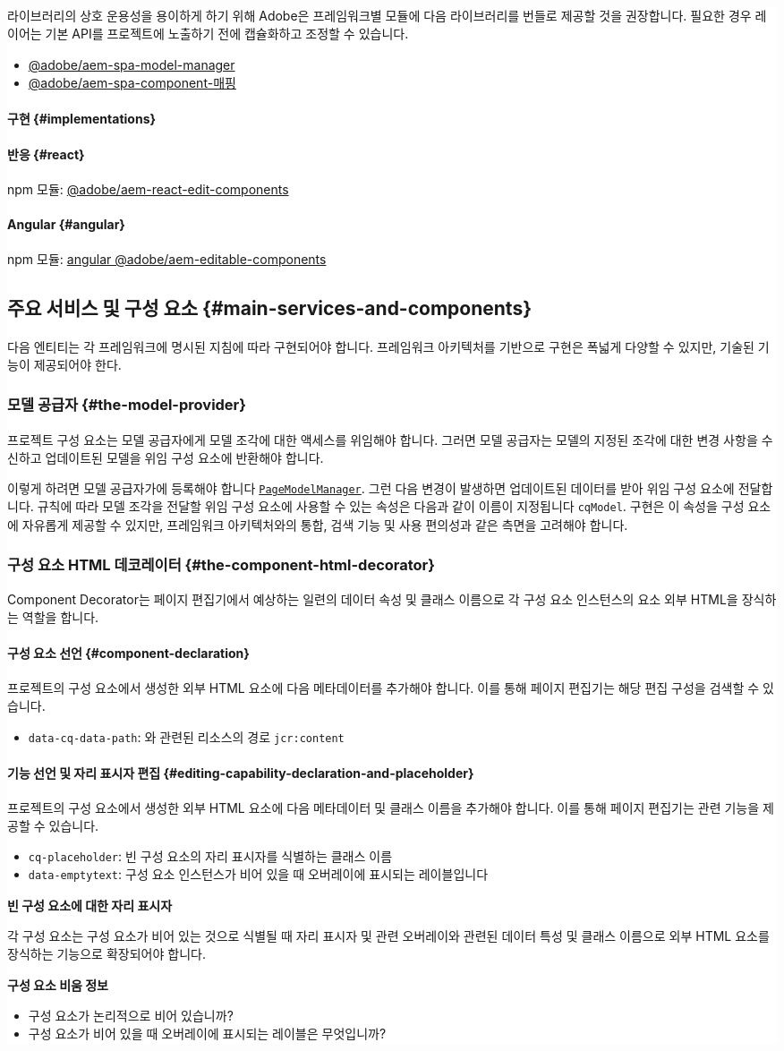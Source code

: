 라이브러리의 상호 운용성을 용이하게 하기 위해 Adobe은 프레임워크별 모듈에 다음 라이브러리를 번들로 제공할 것을 권장합니다. 필요한 경우 레이어는 기본 API를 프로젝트에 노출하기 전에 캡슐화하고 조정할 수 있습니다.

* [@adobe/aem-spa-model-manager](https://www.npmjs.com/package/@adobe/aem-spa-model-manager)
* [@adobe/aem-spa-component-매핑](https://www.npmjs.com/package/@adobe/aem-spa-component-mapping)

#### 구현 {#implementations}

#### 반응 {#react}

npm 모듈: [@adobe/aem-react-edit-components](https://www.npmjs.com/package/@adobe/aem-react-editable-components)

#### Angular {#angular}

npm 모듈: [angular @adobe/aem-editable-components](https://www.npmjs.com/package/@adobe/aem-angular-editable-components)

## 주요 서비스 및 구성 요소 {#main-services-and-components}

다음 엔티티는 각 프레임워크에 명시된 지침에 따라 구현되어야 합니다. 프레임워크 아키텍처를 기반으로 구현은 폭넓게 다양할 수 있지만, 기술된 기능이 제공되어야 한다.

### 모델 공급자 {#the-model-provider}

프로젝트 구성 요소는 모델 공급자에게 모델 조각에 대한 액세스를 위임해야 합니다. 그러면 모델 공급자는 모델의 지정된 조각에 대한 변경 사항을 수신하고 업데이트된 모델을 위임 구성 요소에 반환해야 합니다.

이렇게 하려면 모델 공급자가에 등록해야 합니다 [`PageModelManager`](#pagemodelmanager). 그런 다음 변경이 발생하면 업데이트된 데이터를 받아 위임 구성 요소에 전달합니다. 규칙에 따라 모델 조각을 전달할 위임 구성 요소에 사용할 수 있는 속성은 다음과 같이 이름이 지정됩니다 `cqModel`. 구현은 이 속성을 구성 요소에 자유롭게 제공할 수 있지만, 프레임워크 아키텍처와의 통합, 검색 기능 및 사용 편의성과 같은 측면을 고려해야 합니다.

### 구성 요소 HTML 데코레이터 {#the-component-html-decorator}

Component Decorator는 페이지 편집기에서 예상하는 일련의 데이터 속성 및 클래스 이름으로 각 구성 요소 인스턴스의 요소 외부 HTML을 장식하는 역할을 합니다.

#### 구성 요소 선언 {#component-declaration}

프로젝트의 구성 요소에서 생성한 외부 HTML 요소에 다음 메타데이터를 추가해야 합니다. 이를 통해 페이지 편집기는 해당 편집 구성을 검색할 수 있습니다.

* `data-cq-data-path`: 와 관련된 리소스의 경로 `jcr:content`

#### 기능 선언 및 자리 표시자 편집 {#editing-capability-declaration-and-placeholder}

프로젝트의 구성 요소에서 생성한 외부 HTML 요소에 다음 메타데이터 및 클래스 이름을 추가해야 합니다. 이를 통해 페이지 편집기는 관련 기능을 제공할 수 있습니다.

* `cq-placeholder`: 빈 구성 요소의 자리 표시자를 식별하는 클래스 이름
* `data-emptytext`: 구성 요소 인스턴스가 비어 있을 때 오버레이에 표시되는 레이블입니다

**빈 구성 요소에 대한 자리 표시자**

각 구성 요소는 구성 요소가 비어 있는 것으로 식별될 때 자리 표시자 및 관련 오버레이와 관련된 데이터 특성 및 클래스 이름으로 외부 HTML 요소를 장식하는 기능으로 확장되어야 합니다.

**구성 요소 비움 정보**

* 구성 요소가 논리적으로 비어 있습니까?
* 구성 요소가 비어 있을 때 오버레이에 표시되는 레이블은 무엇입니까?
